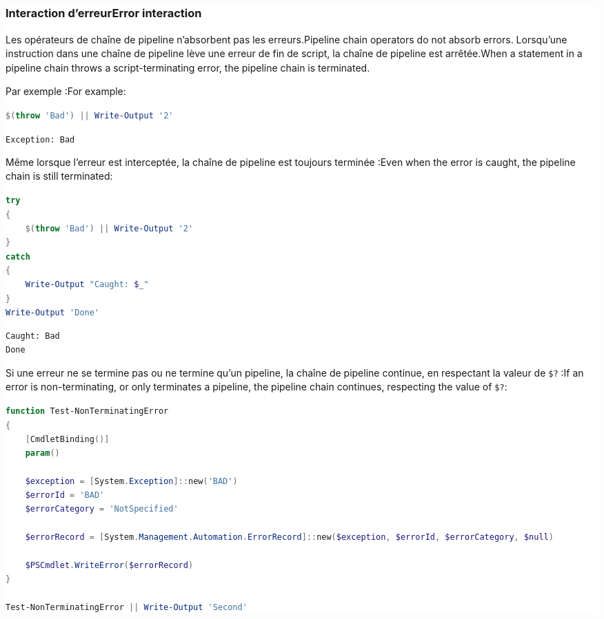 ### <a name="error-interaction"></a><span data-ttu-id="f564b-140">Interaction d’erreur</span><span class="sxs-lookup"><span data-stu-id="f564b-140">Error interaction</span></span>

<span data-ttu-id="f564b-141">Les opérateurs de chaîne de pipeline n’absorbent pas les erreurs.</span><span class="sxs-lookup"><span data-stu-id="f564b-141">Pipeline chain operators do not absorb errors.</span></span> <span data-ttu-id="f564b-142">Lorsqu’une instruction dans une chaîne de pipeline lève une erreur de fin de script, la chaîne de pipeline est arrêtée.</span><span class="sxs-lookup"><span data-stu-id="f564b-142">When a statement in a pipeline chain throws a script-terminating error, the pipeline chain is terminated.</span></span>

<span data-ttu-id="f564b-143">Par exemple :</span><span class="sxs-lookup"><span data-stu-id="f564b-143">For example:</span></span>

```powershell
$(throw 'Bad') || Write-Output '2'
```

```Output
Exception: Bad
```

<span data-ttu-id="f564b-144">Même lorsque l’erreur est interceptée, la chaîne de pipeline est toujours terminée :</span><span class="sxs-lookup"><span data-stu-id="f564b-144">Even when the error is caught, the pipeline chain is still terminated:</span></span>

```powershell
try
{
    $(throw 'Bad') || Write-Output '2'
}
catch
{
    Write-Output "Caught: $_"
}
Write-Output 'Done'
```

```Output
Caught: Bad
Done
```

<span data-ttu-id="f564b-145">Si une erreur ne se termine pas ou ne termine qu’un pipeline, la chaîne de pipeline continue, en respectant la valeur de `$?` :</span><span class="sxs-lookup"><span data-stu-id="f564b-145">If an error is non-terminating, or only terminates a pipeline, the pipeline chain continues, respecting the value of `$?`:</span></span>

```powershell
function Test-NonTerminatingError
{
    [CmdletBinding()]
    param()

    $exception = [System.Exception]::new('BAD')
    $errorId = 'BAD'
    $errorCategory = 'NotSpecified'

    $errorRecord = [System.Management.Automation.ErrorRecord]::new($exception, $errorId, $errorCategory, $null)

    $PSCmdlet.WriteError($errorRecord)
}

Test-NonTerminatingError || Write-Output 'Second'
```
